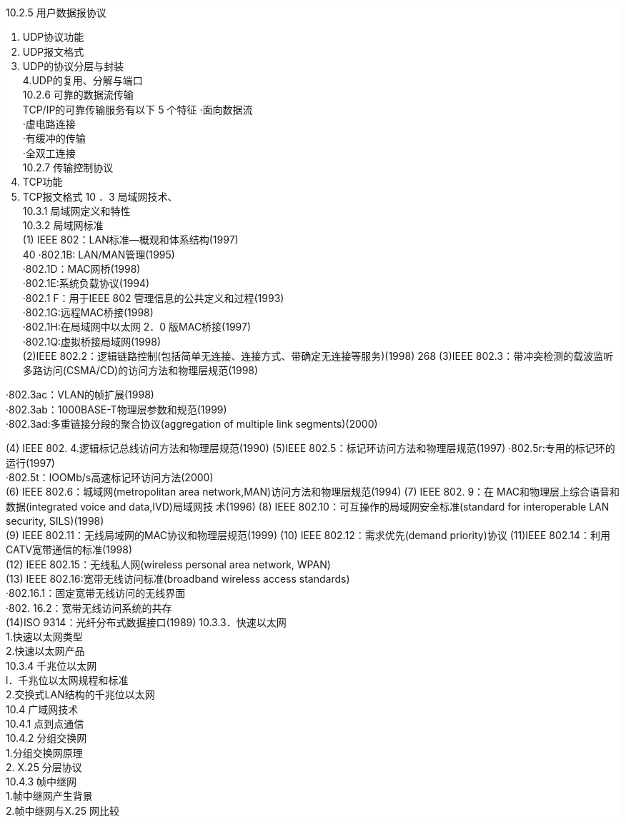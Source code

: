 10.2.5 用户数据报协议  
1. UDP协议功能  
2. UDP报文格式  
3. UDP的协议分层与封装  
4.UDP的复用、分解与端口  
10.2.6 可靠的数据流传输  
TCP/IP的可靠传输服务有以下 5 个特征 
·面向数据流  
·虚电路连接  
·有缓冲的传输  
·全双工连接  
10.2.7 传输控制协议  
1. TCP功能 
 2. TCP报文格式 
10 ．3 局域网技术、  
10.3.1 局域网定义和特性  
10.3.2 局域网标准  
(1) IEEE 802：LAN标准—概观和体系结构(1997)  
 40
·802.1B: LAN/MAN管理(1995)  
·802.1D：MAC网桥(1998)  
·802.1E:系统负载协议(1994)  
·802.1 F：用于IEEE 802 管理信息的公共定义和过程(1993)  
·802.1G:远程MAC桥接(1998)  
·802.1H:在局域网中以太网 2．0 版MAC桥接(1997)  
·802.1Q:虚拟桥接局域网(1998)  
(2)IEEE 802.2：逻辑链路控制(包括简单无连接、连接方式、带确定无连接等服务)(1998) 268 
(3)IEEE 802.3：带冲突检测的载波监听多路访问(CSMA/CD)的访问方法和物理层规范(1998)
 
·802.3ac：VLAN的帧扩展(1998)  
·802.3ab：1000BASE-T物理层参数和规范(1999)  
·802.3ad:多重链接分段的聚合协议(aggregation of multiple link segments)(2000)
 
(4) IEEE 802. 4.逻辑标记总线访问方法和物理层规范(1990) 
(5)IEEE 802.5：标记环访问方法和物理层规范(1997) 
·802.5r:专用的标记环的运行(1997)  
·802.5t：lOOMb/s高速标记环访问方法(2000)  
(6) IEEE 802.6：城域网(metropolitan area network,MAN)访问方法和物理层规范(1994) 
(7) IEEE 802. 9：在 MAC和物理层上综合语音和数据(integrated voice and data,IVD)局域网技
术(1996) 
(8) IEEE 802.10：可互操作的局域网安全标准(standard for interoperable LAN security, 
SILS)(1998)  
(9) IEEE 802.11：无线局域网的MAC协议和物理层规范(1999) 
(10) IEEE 802.12：需求优先(demand priority)协议 
(11)IEEE 802.14：利用CATV宽带通信的标准(1998)  
(12) IEEE 802.15：无线私人网(wireless personal area network, WPAN)  
(13) IEEE 802.16:宽带无线访问标准(broadband wireless access standards)  
·802.16.1：固定宽带无线访问的无线界面  
·802. 16.2：宽带无线访问系统的共存  
(14)ISO 9314：光纤分布式数据接口(1989) 
10.3.3．快速以太网  
1.快速以太网类型  
 2.快速以太网产品  
10.3.4 千兆位以太网  
l．千兆位以太网规程和标准  
2.交换式LAN结构的千兆位以太网  
10.4 广域网技术  
10.4.1 点到点通信  
10.4.2 分组交换网  
1.分组交换网原理  
 2. X.25 分层协议  
10.4.3 帧中继网  
1.帧中继网产生背景  
2.帧中继网与X.25 网比较 